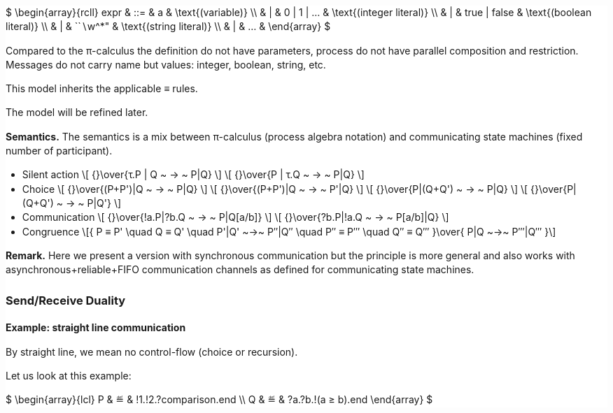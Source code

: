 $
\begin{array}{rcll}
expr & ::= & a              & \text{(variable)} \\\\
     &  | & 0 | 1 | …       & \text{(integer literal)} \\\\
     &  | & true | false    & \text{(boolean literal)} \\\\
     &  | & ``∖w^\*"        & \text{(string literal)} \\\\
     &  | & …               &
\end{array}
$

Compared to the π-calculus the definition do not have parameters, process do not have parallel composition and restriction.
Messages do not carry name but values: integer, boolean, string, etc.

This model inherits the applicable $≡$ rules.

The model will be refined later.

__Semantics.__
The semantics is a mix between π-calculus (process algebra notation) and communicating state machines (fixed number of participant).

* Silent action
  \\[ {}\over{τ.P | Q ~ → ~ P|Q} \\]
  \\[ {}\over{P | τ.Q ~ → ~ P|Q} \\]
* Choice
  \\[ {}\over{(P+P')|Q ~ → ~ P|Q} \\]
  \\[ {}\over{(P+P')|Q ~ → ~ P'|Q} \\]
  \\[ {}\over{P|(Q+Q') ~ → ~ P|Q} \\]
  \\[ {}\over{P|(Q+Q') ~ → ~ P|Q'} \\]
* Communication
  \\[ {}\over{!a.P|?b.Q ~ → ~ P|Q[a/b]} \\]
  \\[ {}\over{?b.P|!a.Q ~ → ~ P[a/b]|Q} \\]
* Congruence
  \\[{
  P ≡ P' \quad Q ≡ Q' \quad P'|Q' ~→~ P″|Q″ \quad P″ ≡ P‴ \quad Q″ ≡ Q‴
  }\over{
  P|Q ~→~ P‴|Q‴
  }\\]


__Remark.__
Here we present a version with synchronous communication but the principle is more general and also works with asynchronous+reliable+FIFO communication channels as defined for communicating state machines.

### Send/Receive Duality

__Example: straight line communication__

By straight line, we mean no control-flow (choice or recursion).

Let us look at this example:

$
\begin{array}{lcl}
P & ≝ & !1.!2.?comparison.end \\\\
Q & ≝ & ?a.?b.!(a ≥ b).end
\end{array}
$
